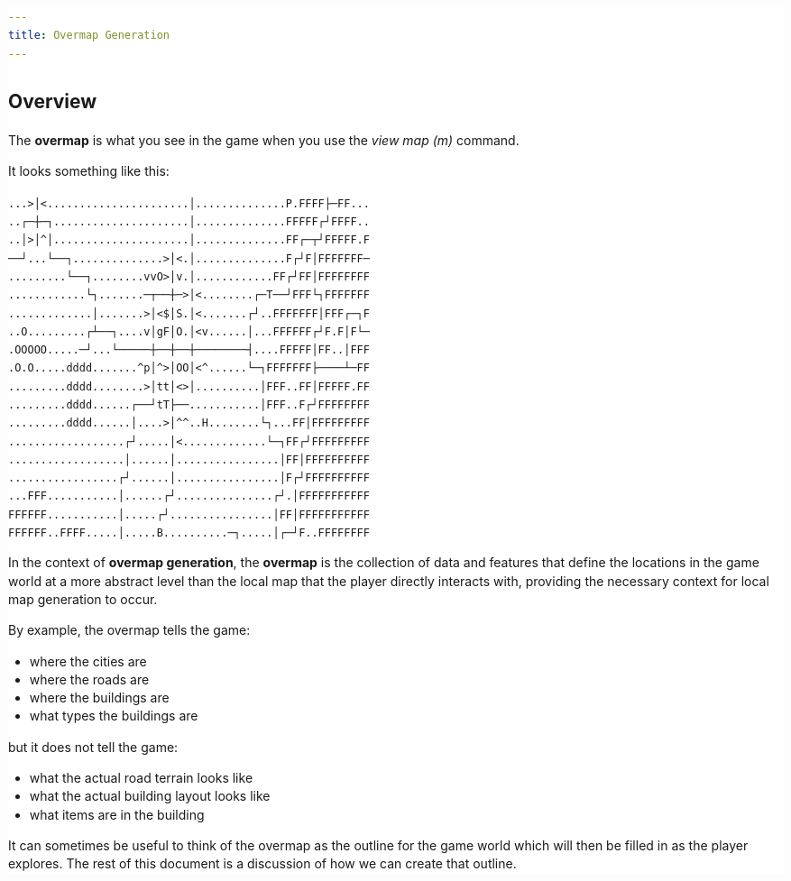 ```yaml
---
title: Overmap Generation
---
```


## Overview

The **overmap** is what you see in the game when you use the _view map (m)_ command.

It looks something like this:

```
...>│<......................│..............P.FFFF├─FF...
..┌─┼─┐.....................│..............FFFFF┌┘FFFF..
..│>│^│.....................│..............FF┌─┬┘FFFFF.F
──┘...└──┐..............>│<.│..............F┌┘F│FFFFFFF─
.........└──┐........vvO>│v.│............FF┌┘FF│FFFFFFFF
............└┐.......─┬──┼─>│<........┌─T──┘FFF└┐FFFFFFF
.............│.......>│<$│S.│<.......┌┘..FFFFFFF│FFF┌─┐F
..O.........┌┴──┐....v│gF│O.│<v......│...FFFFFF┌┘F.F│F└─
.OOOOO.....─┘...└─────┼──┼──┼────────┤....FFFFF│FF..│FFF
.O.O.....dddd.......^p│^>│OO│<^......└─┐FFFFFFF├────┴─FF
.........dddd........>│tt│<>│..........│FFF..FF│FFFFF.FF
.........dddd......┌──┘tT├──...........│FFF..F┌┘FFFFFFFF
.........dddd......│....>│^^..H........└┐...FF│FFFFFFFFF
..................┌┘.....│<.............└─┐FF┌┘FFFFFFFFF
..................│......│................│FF│FFFFFFFFFF
.................┌┘......│................│F┌┘FFFFFFFFFF
...FFF...........│......┌┘...............┌┘.│FFFFFFFFFFF
FFFFFF...........│.....┌┘................│FF│FFFFFFFFFFF
FFFFFF..FFFF.....│.....B..........─┐.....│┌─┘F..FFFFFFFF
```

In the context of **overmap generation**, the **overmap** is the collection of data and features
that define the locations in the game world at a more abstract level than the local map that the
player directly interacts with, providing the necessary context for local map generation to occur.

By example, the overmap tells the game:

- where the cities are
- where the roads are
- where the buildings are
- what types the buildings are

but it does not tell the game:

- what the actual road terrain looks like
- what the actual building layout looks like
- what items are in the building

It can sometimes be useful to think of the overmap as the outline for the game world which will then
be filled in as the player explores. The rest of this document is a discussion of how we can create
that outline.
